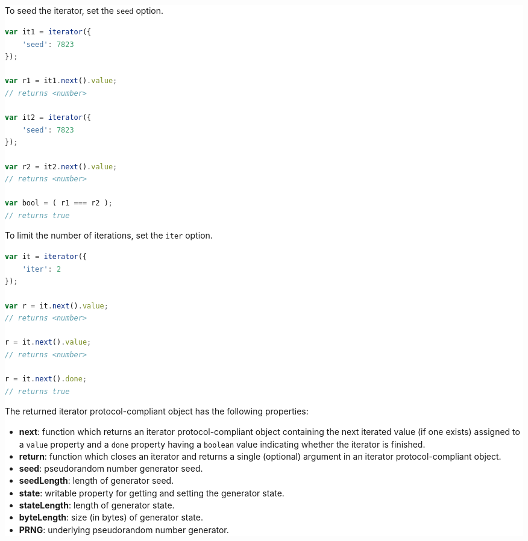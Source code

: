 To seed the iterator, set the `seed` option.

```javascript
var it1 = iterator({
    'seed': 7823
});

var r1 = it1.next().value;
// returns <number>

var it2 = iterator({
    'seed': 7823
});

var r2 = it2.next().value;
// returns <number>

var bool = ( r1 === r2 );
// returns true
```

To limit the number of iterations, set the `iter` option.

```javascript
var it = iterator({
    'iter': 2
});

var r = it.next().value;
// returns <number>

r = it.next().value;
// returns <number>

r = it.next().done;
// returns true
```

The returned iterator protocol-compliant object has the following properties:

-   **next**: function which returns an iterator protocol-compliant object containing the next iterated value (if one exists) assigned to a `value` property and a `done` property having a `boolean` value indicating whether the iterator is finished.
-   **return**: function which closes an iterator and returns a single (optional) argument in an iterator protocol-compliant object.
-   **seed**: pseudorandom number generator seed.
-   **seedLength**: length of generator seed.
-   **state**: writable property for getting and setting the generator state.
-   **stateLength**: length of generator state.
-   **byteLength**: size (in bytes) of generator state.
-   **PRNG**: underlying pseudorandom number generator.

</section>

